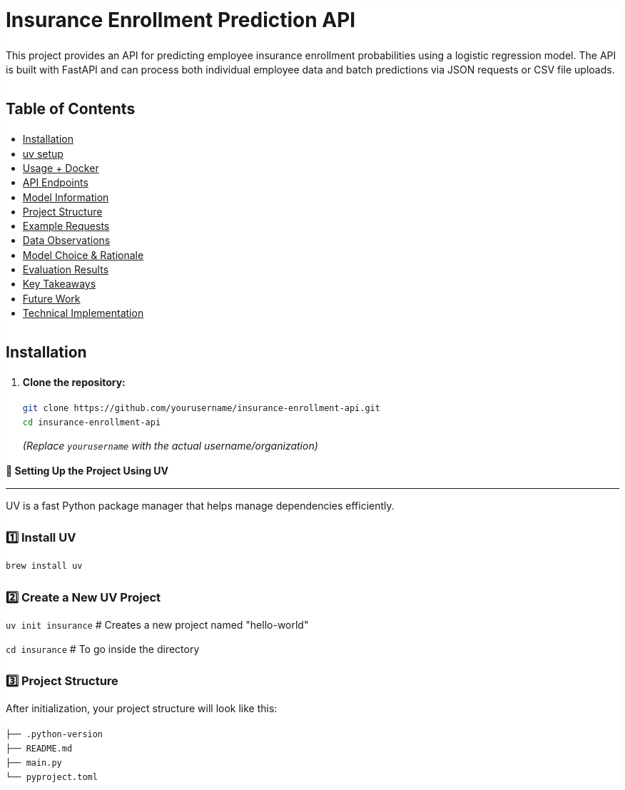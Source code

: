 # Insurance Enrollment Prediction API

This project provides an API for predicting employee insurance enrollment probabilities using a logistic regression model. The API is built with FastAPI and can process both individual employee data and batch predictions via JSON requests or CSV file uploads.

## Table of Contents

- [Installation](#installation)
- [uv setup](#1-install-uv)
- [Usage + Docker](#usage)
- [API Endpoints](#api-endpoints)
- [Model Information](#model-information)
- [Project Structure](#project-structure)
- [Example Requests](#example-requests)
- [Data Observations](#data-observations)
- [Model Choice & Rationale](#model-choice--rationale)
- [Evaluation Results](#evaluation-results)
- [Key Takeaways](#key-takeaways)
- [Future Work](#future-work)
- [Technical Implementation](#technical-implementation)

## Installation

1.  **Clone the repository:**
    ```bash
    git clone https://github.com/yourusername/insurance-enrollment-api.git
    cd insurance-enrollment-api
    ```
    *(Replace `yourusername` with the actual username/organization)*

**📌 Setting Up the Project Using UV**

--------------------------------------

UV is a fast Python package manager that helps manage dependencies efficiently.

### **1️⃣ Install UV**

` brew install uv `

### **2️⃣ Create a New UV Project**

` uv init insurance ` # Creates a new project named "hello-world" 

` cd insurance ` # To go inside the directory

### **3️⃣ Project Structure**

After initialization, your project structure will look like this:
```
├── .python-version 
├── README.md 
├── main.py 
└── pyproject.toml 
```
